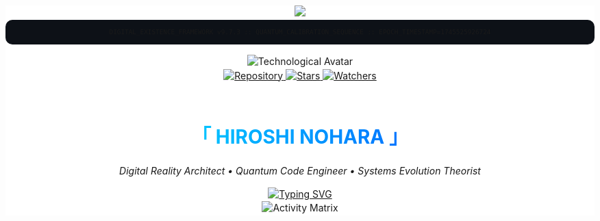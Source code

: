 <div align="center">
  
  
  
  <img src="https://capsule-render.vercel.app/api?type=waving&color=gradient&customColorList=12,9,5&height=180&section=header&text=%E3%80%8C%20HIROSHI%20NOHARA%20%E3%80%8D&fontSize=42&fontColor=fff&animation=fadeIn&fontAlignY=32" width="100%" />

  <br/>
  
  
  <div style="font-family:'JetBrains Mono',monospace; background-color:#0d1117; padding:10px; border-radius:10px; margin-bottom:15px; font-size:11px;">
    <code>DIGITAL_EXISTENCE_FRAMEWORK v9.7.3 :: QUANTUM_CALIBRATION_SEQUENCE :: EPOCH_TIMESTAMP=1745525926724</code>
  </div>
  
  
  
  <img src="https://raw.githubusercontent.com/Hiroshi0Nohara/Hiroshi0Nohara/main/profile-avatar.svg" width="180" height="180" alt="Technological Avatar" />
  
  
  
  <div>
    <a href="https://github.com/Hiroshi0Nohara?tab=repositories">
      <img src="https://img.shields.io/badge/QUANTUM_CODESPACE-Repository-4169E1?style=for-the-badge&labelColor=0d1117" alt="Repository" />
    </a>
    <a href="https://github.com/Hiroshi0Nohara?tab=stars">
      <img src="https://img.shields.io/badge/CONSTELLATION-Stars-FFD700?style=for-the-badge&labelColor=0d1117" alt="Stars" />
    </a>
    <a href="https://github.com/Hiroshi0Nohara/Hiroshi0Nohara">
      <img src="https://img.shields.io/github/watchers/Hiroshi0Nohara/Hiroshi0Nohara?style=for-the-badge&label=SENTIENT_OBSERVERS&labelColor=0d1117&color=9cf" alt="Watchers" />
    </a>
  </div>
  
  <br/>
  
  
  
  <h1>
    <span style="background: linear-gradient(to right, #00c6ff, #0072ff); -webkit-background-clip: text; -webkit-text-fill-color: transparent;">「 HIROSHI NOHARA 」</span>
  </h1>
  
  <p>
    <em>Digital Reality Architect • Quantum Code Engineer • Systems Evolution Theorist</em>
  </p>
  
  
  
  <a href="#">
    <img src="https://readme-typing-svg.demolab.com?font=Fira+Code&size=14&duration=3000&pause=1000&color=00C6FF&center=true&vCenter=true&multiline=true&width=480&height=80&lines=Designing+systems+beyond+conventional+architecture;Engineering+abstract+frameworks+for+computational+reality;Architecting+the+unseen+dimensions+of+digital+existence" alt="Typing SVG" />
  </a>

  <br/>
  
  
  
  <img src="https://github-readme-activity-graph.vercel.app/graph?username=Hiroshi0Nohara&bg_color=0d1117&color=00c6ff&line=00ffff&point=ffffff&area=true&hide_border=true" width="95%" alt="Activity Matrix" />
